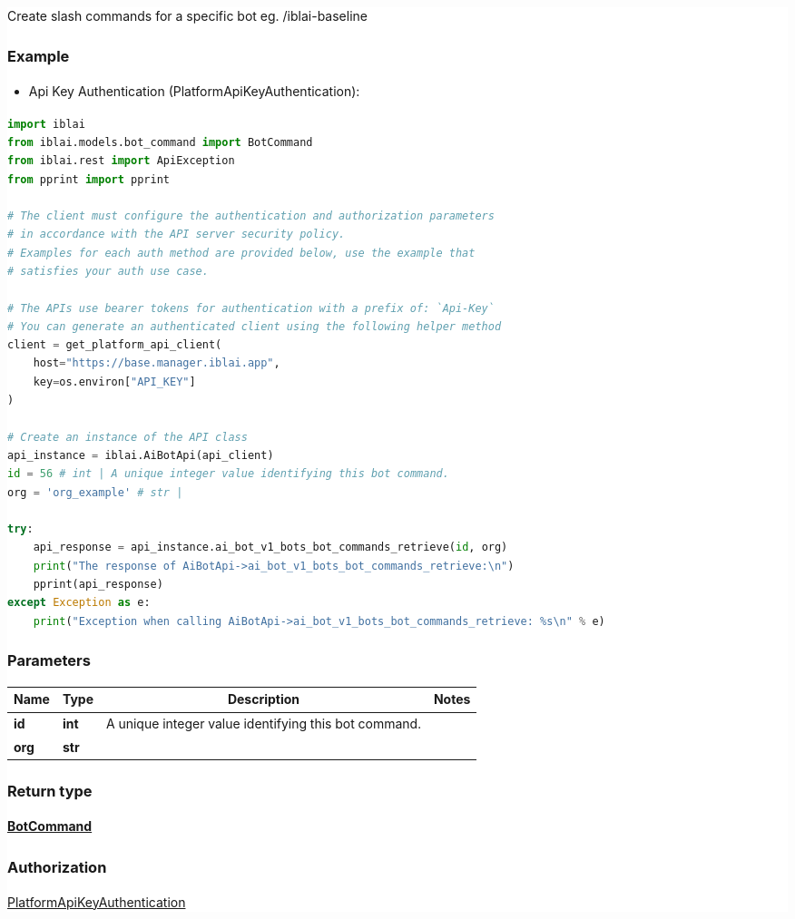 
Create slash commands for a specific bot eg. /iblai-baseline

### Example

* Api Key Authentication (PlatformApiKeyAuthentication):

```python
import iblai
from iblai.models.bot_command import BotCommand
from iblai.rest import ApiException
from pprint import pprint

# The client must configure the authentication and authorization parameters
# in accordance with the API server security policy.
# Examples for each auth method are provided below, use the example that
# satisfies your auth use case.

# The APIs use bearer tokens for authentication with a prefix of: `Api-Key`
# You can generate an authenticated client using the following helper method
client = get_platform_api_client(
    host="https://base.manager.iblai.app", 
    key=os.environ["API_KEY"]
)

# Create an instance of the API class
api_instance = iblai.AiBotApi(api_client)
id = 56 # int | A unique integer value identifying this bot command.
org = 'org_example' # str | 

try:
    api_response = api_instance.ai_bot_v1_bots_bot_commands_retrieve(id, org)
    print("The response of AiBotApi->ai_bot_v1_bots_bot_commands_retrieve:\n")
    pprint(api_response)
except Exception as e:
    print("Exception when calling AiBotApi->ai_bot_v1_bots_bot_commands_retrieve: %s\n" % e)
```



### Parameters


Name | Type | Description  | Notes
------------- | ------------- | ------------- | -------------
 **id** | **int**| A unique integer value identifying this bot command. | 
 **org** | **str**|  | 

### Return type

[**BotCommand**](BotCommand.md)

### Authorization

[PlatformApiKeyAuthentication](../README.md#PlatformApiKeyAuthentication)
